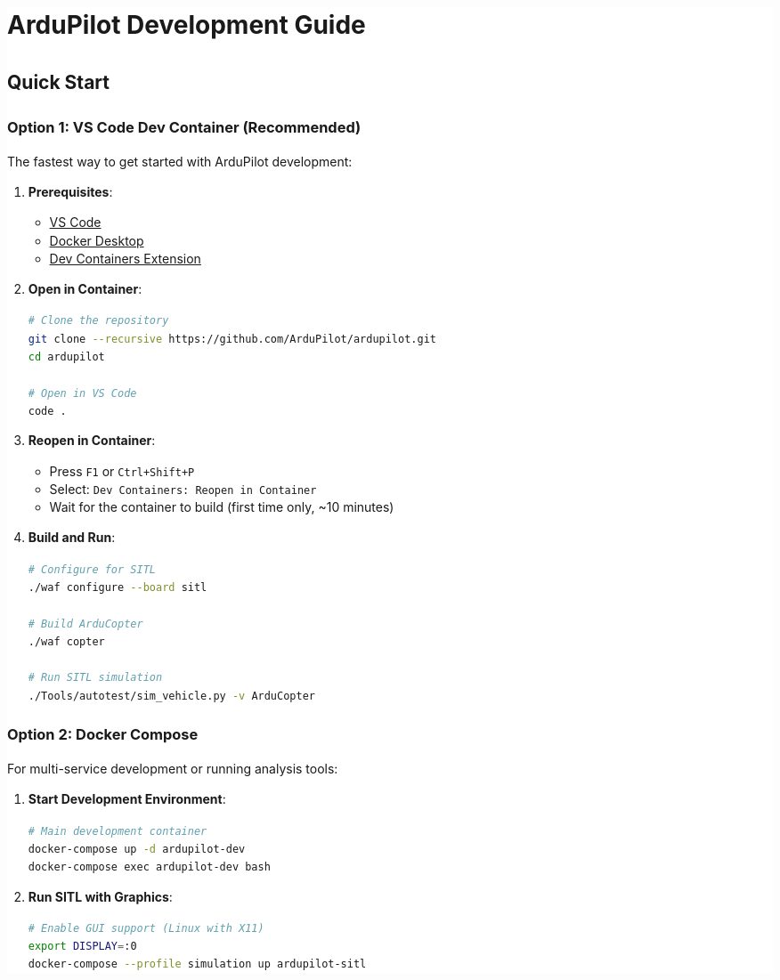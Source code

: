 # ArduPilot Development Guide

## Quick Start

### Option 1: VS Code Dev Container (Recommended)

The fastest way to get started with ArduPilot development:

1. **Prerequisites**:
   - [VS Code](https://code.visualstudio.com/)
   - [Docker Desktop](https://www.docker.com/products/docker-desktop)
   - [Dev Containers Extension](https://marketplace.visualstudio.com/items?itemName=ms-vscode-remote.remote-containers)

2. **Open in Container**:
   ```bash
   # Clone the repository
   git clone --recursive https://github.com/ArduPilot/ardupilot.git
   cd ardupilot
   
   # Open in VS Code
   code .
   ```

3. **Reopen in Container**:
   - Press `F1` or `Ctrl+Shift+P`
   - Select: `Dev Containers: Reopen in Container`
   - Wait for the container to build (first time only, ~10 minutes)

4. **Build and Run**:
   ```bash
   # Configure for SITL
   ./waf configure --board sitl
   
   # Build ArduCopter
   ./waf copter
   
   # Run SITL simulation
   ./Tools/autotest/sim_vehicle.py -v ArduCopter
   ```

### Option 2: Docker Compose

For multi-service development or running analysis tools:

1. **Start Development Environment**:
   ```bash
   # Main development container
   docker-compose up -d ardupilot-dev
   docker-compose exec ardupilot-dev bash
   ```

2. **Run SITL with Graphics**:
   ```bash
   # Enable GUI support (Linux with X11)
   export DISPLAY=:0
   docker-compose --profile simulation up ardupilot-sitl
   ```
